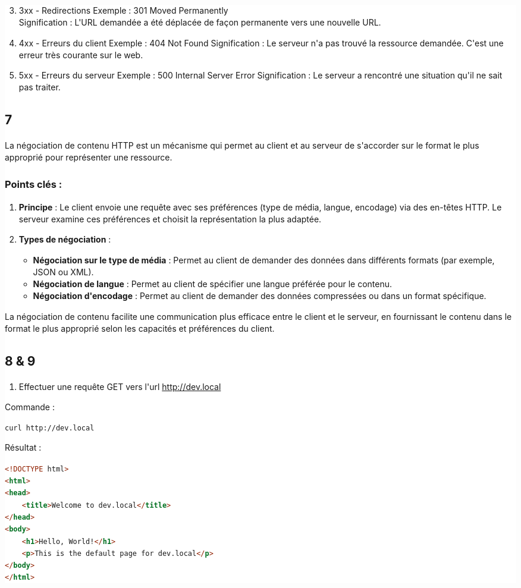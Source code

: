 3. 3xx - Redirections
   Exemple : 301 Moved Permanently  
   Signification : L'URL demandée a été déplacée de façon permanente vers une nouvelle URL.

4. 4xx - Erreurs du client
   Exemple : 404 Not Found
   Signification : Le serveur n'a pas trouvé la ressource demandée. C'est une erreur très courante sur le web.

5. 5xx - Erreurs du serveur
   Exemple : 500 Internal Server Error
   Signification : Le serveur a rencontré une situation qu'il ne sait pas traiter.

## 7 
La négociation de contenu HTTP est un mécanisme qui permet au client et au serveur de s'accorder sur le format le plus approprié pour représenter une ressource. 

### Points clés :

1. **Principe** : Le client envoie une requête avec ses préférences (type de média, langue, encodage) via des en-têtes HTTP. Le serveur examine ces préférences et choisit la représentation la plus adaptée.

2. **Types de négociation** :
   - **Négociation sur le type de média** : Permet au client de demander des données dans différents formats (par exemple, JSON ou XML).
   - **Négociation de langue** : Permet au client de spécifier une langue préférée pour le contenu.
   - **Négociation d'encodage** : Permet au client de demander des données compressées ou dans un format spécifique.

La négociation de contenu facilite une communication plus efficace entre le client et le serveur, en fournissant le contenu dans le format le plus approprié selon les capacités et préférences du client.

## 8 & 9

1. Effectuer une requête GET vers l'url http://dev.local

Commande :
```
curl http://dev.local
```

Résultat :
```html
<!DOCTYPE html>
<html>
<head>
    <title>Welcome to dev.local</title>
</head>
<body>
    <h1>Hello, World!</h1>
    <p>This is the default page for dev.local</p>
</body>
</html>
```
